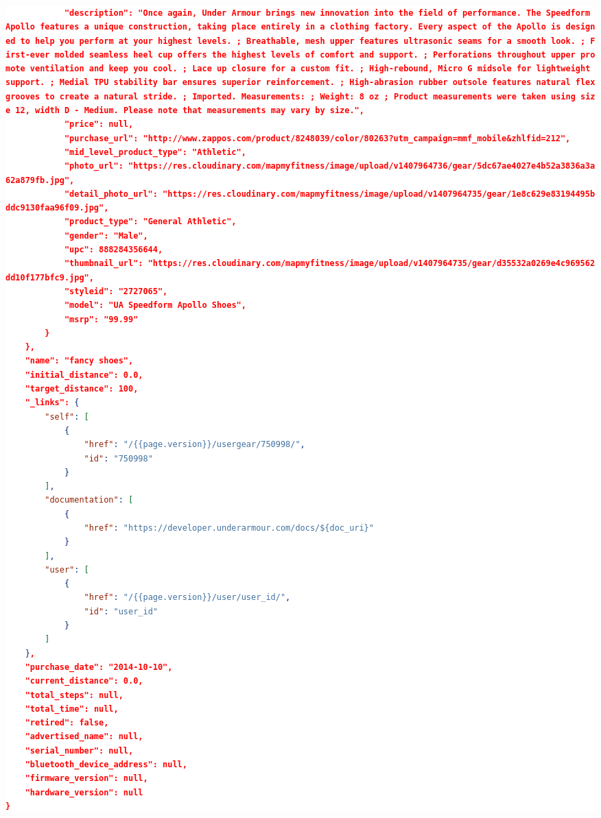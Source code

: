 ```json
            "description": "Once again, Under Armour brings new innovation into the field of performance. The Speedform Apollo features a unique construction, taking place entirely in a clothing factory. Every aspect of the Apollo is designed to help you perform at your highest levels. ; Breathable, mesh upper features ultrasonic seams for a smooth look. ; First-ever molded seamless heel cup offers the highest levels of comfort and support. ; Perforations throughout upper promote ventilation and keep you cool. ; Lace up closure for a custom fit. ; High-rebound, Micro G midsole for lightweight support. ; Medial TPU stability bar ensures superior reinforcement. ; High-abrasion rubber outsole features natural flex grooves to create a natural stride. ; Imported. Measurements: ; Weight: 8 oz ; Product measurements were taken using size 12, width D - Medium. Please note that measurements may vary by size.",
            "price": null,
            "purchase_url": "http://www.zappos.com/product/8248039/color/80263?utm_campaign=mmf_mobile&zhlfid=212",
            "mid_level_product_type": "Athletic",
            "photo_url": "https://res.cloudinary.com/mapmyfitness/image/upload/v1407964736/gear/5dc67ae4027e4b52a3836a3a62a879fb.jpg",
            "detail_photo_url": "https://res.cloudinary.com/mapmyfitness/image/upload/v1407964735/gear/1e8c629e83194495bddc9130faa96f09.jpg",
            "product_type": "General Athletic",
            "gender": "Male",
            "upc": 888284356644,
            "thumbnail_url": "https://res.cloudinary.com/mapmyfitness/image/upload/v1407964735/gear/d35532a0269e4c969562dd10f177bfc9.jpg",
            "styleid": "2727065",
            "model": "UA Speedform Apollo Shoes",
            "msrp": "99.99"
        }
    },
    "name": "fancy shoes",
    "initial_distance": 0.0,
    "target_distance": 100,
    "_links": {
        "self": [
            {
                "href": "/{{page.version}}/usergear/750998/",
                "id": "750998"
            }
        ],
        "documentation": [
            {
                "href": "https://developer.underarmour.com/docs/${doc_uri}"
            }
        ],
        "user": [
            {
                "href": "/{{page.version}}/user/user_id/",
                "id": "user_id"
            }
        ]
    },
    "purchase_date": "2014-10-10",
    "current_distance": 0.0,
    "total_steps": null,
    "total_time": null,
    "retired": false,
    "advertised_name": null,
    "serial_number": null,
    "bluetooth_device_address": null,
    "firmware_version": null,
    "hardware_version": null
}
```
